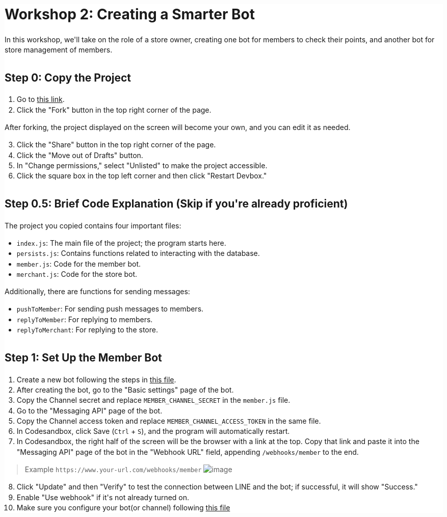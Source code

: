 # Workshop 2: Creating a Smarter Bot

In this workshop, we'll take on the role of a store owner, creating one bot for members to check their points, and another bot for store management of members.

## Step 0: Copy the Project
1. Go to [this link](https://codesandbox.io/p/devbox/e-membership-template-en-mwymkr).
2. Click the "Fork" button in the top right corner of the page.

After forking, the project displayed on the screen will become your own, and you can edit it as needed.

3. Click the "Share" button in the top right corner of the page.
4. Click the "Move out of Drafts" button.
5. In "Change permissions," select "Unlisted" to make the project accessible.
6. Click the square box in the top left corner and then click "Restart Devbox."

## Step 0.5: Brief Code Explanation (Skip if you're already proficient)

The project you copied contains four important files:
- `index.js`: The main file of the project; the program starts here.
- `persists.js`: Contains functions related to interacting with the database.
- `member.js`: Code for the member bot.
- `merchant.js`: Code for the store bot.

Additionally, there are functions for sending messages:
- `pushToMember`: For sending push messages to members.
- `replyToMember`: For replying to members.
- `replyToMerchant`: For replying to the store.

## Step 1: Set Up the Member Bot

1. Create a new bot following the steps in [this file](0_Create_LINE_bot.md).
2. After creating the bot, go to the "Basic settings" page of the bot.
3. Copy the Channel secret and replace `MEMBER_CHANNEL_SECRET` in the `member.js` file.
4. Go to the "Messaging API" page of the bot.
5. Copy the Channel access token and replace `MEMBER_CHANNEL_ACCESS_TOKEN` in the same file.
6. In Codesandbox, click Save (`Ctrl` + `S`), and the program will automatically restart.
7. In Codesandbox, the right half of the screen will be the browser with a link at the top. Copy that link and paste it into the "Messaging API" page of the bot in the "Webhook URL" field, appending `/webhooks/member` to the end.
> Example `https://www.your-url.com/webhooks/member`
> ![image](https://github.com/tech-camp-day/workshop-cookbook/assets/47054457/2d70f3b5-6900-4c88-a892-0c107df5701f)

8. Click "Update" and then "Verify" to test the connection between LINE and the bot; if successful, it will show "Success."
9. Enable "Use webhook" if it's not already turned on.
10. Make sure you configure your bot(or channel) following [this file](0_2_Config_LINE_bot.md)
